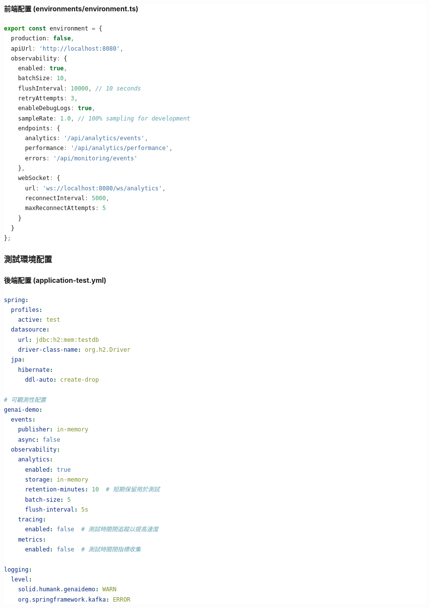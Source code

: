 #### 前端配置 (environments/environment.ts)

```typescript
export const environment = {
  production: false,
  apiUrl: 'http://localhost:8080',
  observability: {
    enabled: true,
    batchSize: 10,
    flushInterval: 10000, // 10 seconds
    retryAttempts: 3,
    enableDebugLogs: true,
    sampleRate: 1.0, // 100% sampling for development
    endpoints: {
      analytics: '/api/analytics/events',
      performance: '/api/analytics/performance',
      errors: '/api/monitoring/events'
    },
    webSocket: {
      url: 'ws://localhost:8080/ws/analytics',
      reconnectInterval: 5000,
      maxReconnectAttempts: 5
    }
  }
};
```

### 測試環境配置

#### 後端配置 (application-test.yml)

```yaml
spring:
  profiles:
    active: test
  datasource:
    url: jdbc:h2:mem:testdb
    driver-class-name: org.h2.Driver
  jpa:
    hibernate:
      ddl-auto: create-drop

# 可觀測性配置
genai-demo:
  events:
    publisher: in-memory
    async: false
  observability:
    analytics:
      enabled: true
      storage: in-memory
      retention-minutes: 10  # 短期保留用於測試
      batch-size: 5
      flush-interval: 5s
    tracing:
      enabled: false  # 測試時關閉追蹤以提高速度
    metrics:
      enabled: false  # 測試時關閉指標收集

logging:
  level:
    solid.humank.genaidemo: WARN
    org.springframework.kafka: ERROR
```
